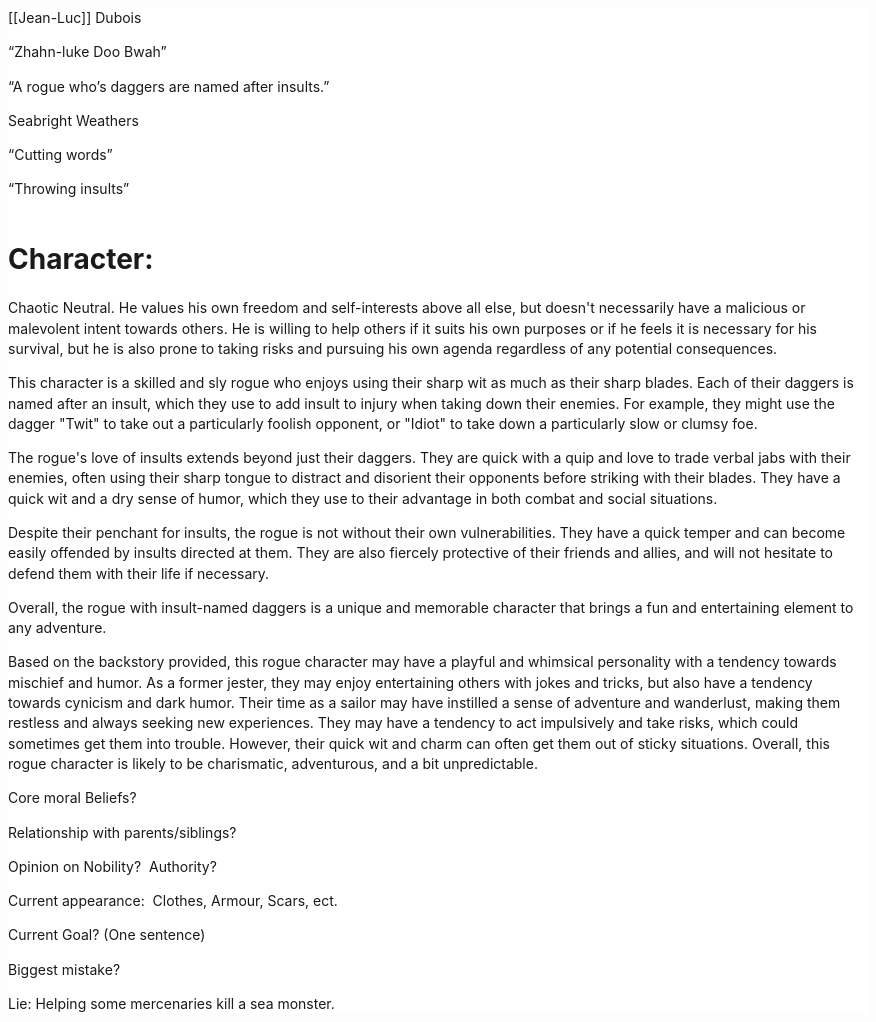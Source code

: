[[Jean-Luc]] Dubois

“Zhahn-luke Doo Bwah”

“A rogue who’s daggers are named after insults.”

Seabright Weathers

“Cutting words”

“Throwing insults”

# Character:

Chaotic Neutral. He values his own freedom and self-interests above all else, but doesn't necessarily have a malicious or malevolent intent towards others. He is willing to help others if it suits his own purposes or if he feels it is necessary for his survival, but he is also prone to taking risks and pursuing his own agenda regardless of any potential consequences.

This character is a skilled and sly rogue who enjoys using their sharp wit as much as their sharp blades. Each of their daggers is named after an insult, which they use to add insult to injury when taking down their enemies. For example, they might use the dagger "Twit" to take out a particularly foolish opponent, or "Idiot" to take down a particularly slow or clumsy foe.

The rogue's love of insults extends beyond just their daggers. They are quick with a quip and love to trade verbal jabs with their enemies, often using their sharp tongue to distract and disorient their opponents before striking with their blades. They have a quick wit and a dry sense of humor, which they use to their advantage in both combat and social situations.

Despite their penchant for insults, the rogue is not without their own vulnerabilities. They have a quick temper and can become easily offended by insults directed at them. They are also fiercely protective of their friends and allies, and will not hesitate to defend them with their life if necessary.

Overall, the rogue with insult-named daggers is a unique and memorable character that brings a fun and entertaining element to any adventure.

Based on the backstory provided, this rogue character may have a playful and whimsical personality with a tendency towards mischief and humor. As a former jester, they may enjoy entertaining others with jokes and tricks, but also have a tendency towards cynicism and dark humor. Their time as a sailor may have instilled a sense of adventure and wanderlust, making them restless and always seeking new experiences. They may have a tendency to act impulsively and take risks, which could sometimes get them into trouble. However, their quick wit and charm can often get them out of sticky situations. Overall, this rogue character is likely to be charismatic, adventurous, and a bit unpredictable.

Core moral Beliefs?

Relationship with parents/siblings?

Opinion on Nobility?  Authority?

Current appearance:  Clothes, Armour, Scars, ect.

Current Goal? (One sentence)

Biggest mistake?

Lie: Helping some mercenaries kill a sea monster.
